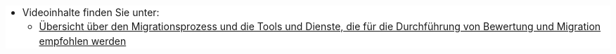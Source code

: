 - Videoinhalte finden Sie unter:
    - [Übersicht über den Migrationsprozess und die Tools und Dienste, die für die Durchführung von Bewertung und Migration empfohlen werden](https://azure.microsoft.com/resources/videos/overview-of-migration-and-recommended-tools-services/)
